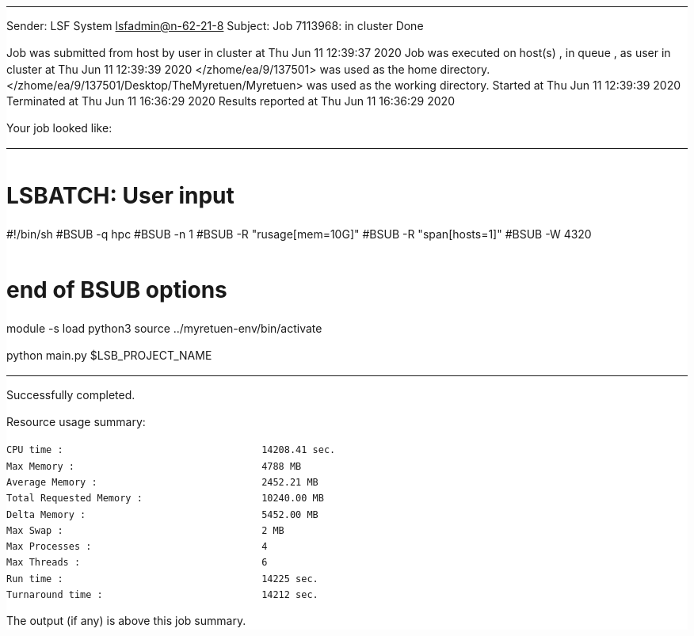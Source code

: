 
------------------------------------------------------------
Sender: LSF System <lsfadmin@n-62-21-8>
Subject: Job 7113968: <CleverRandom97CleverRandomElo-fruit-CalcProb> in cluster <dcc> Done

Job <CleverRandom97CleverRandomElo-fruit-CalcProb> was submitted from host <n-62-30-3> by user <s183914> in cluster <dcc> at Thu Jun 11 12:39:37 2020
Job was executed on host(s) <n-62-21-8>, in queue <hpc>, as user <s183914> in cluster <dcc> at Thu Jun 11 12:39:39 2020
</zhome/ea/9/137501> was used as the home directory.
</zhome/ea/9/137501/Desktop/TheMyretuen/Myretuen> was used as the working directory.
Started at Thu Jun 11 12:39:39 2020
Terminated at Thu Jun 11 16:36:29 2020
Results reported at Thu Jun 11 16:36:29 2020

Your job looked like:

------------------------------------------------------------
# LSBATCH: User input
#!/bin/sh
#BSUB -q hpc
#BSUB -n 1
#BSUB -R "rusage[mem=10G]"
#BSUB -R "span[hosts=1]"
#BSUB -W 4320
# end of BSUB options

module -s load python3
source ../myretuen-env/bin/activate

python main.py $LSB_PROJECT_NAME


------------------------------------------------------------

Successfully completed.

Resource usage summary:

    CPU time :                                   14208.41 sec.
    Max Memory :                                 4788 MB
    Average Memory :                             2452.21 MB
    Total Requested Memory :                     10240.00 MB
    Delta Memory :                               5452.00 MB
    Max Swap :                                   2 MB
    Max Processes :                              4
    Max Threads :                                6
    Run time :                                   14225 sec.
    Turnaround time :                            14212 sec.

The output (if any) is above this job summary.

